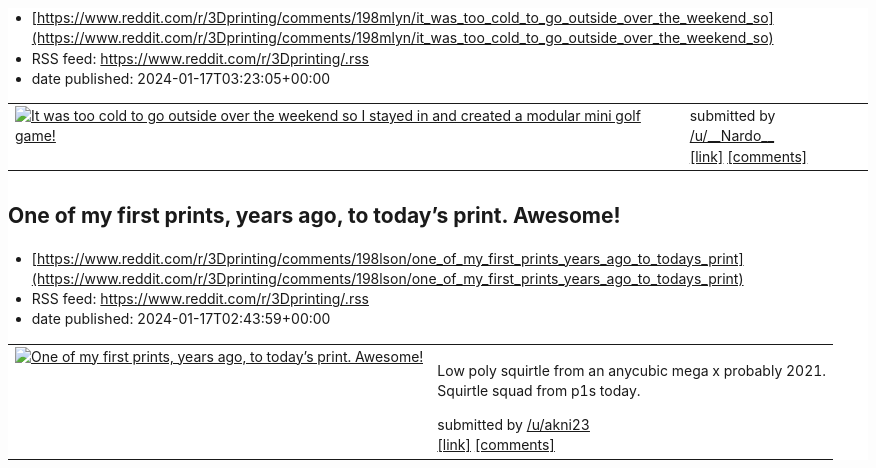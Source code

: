  - [https://www.reddit.com/r/3Dprinting/comments/198mlyn/it_was_too_cold_to_go_outside_over_the_weekend_so](https://www.reddit.com/r/3Dprinting/comments/198mlyn/it_was_too_cold_to_go_outside_over_the_weekend_so)
 - RSS feed: https://www.reddit.com/r/3Dprinting/.rss
 - date published: 2024-01-17T03:23:05+00:00

<table> <tr><td> <a href="https://www.reddit.com/r/3Dprinting/comments/198mlyn/it_was_too_cold_to_go_outside_over_the_weekend_so/"> <img alt="It was too cold to go outside over the weekend so I stayed in and created a modular mini golf game!" src="https://b.thumbs.redditmedia.com/-u-D_YWFsiP7DaX2joO4BRTv1fICLlPkzD6fnC3Zd0I.jpg" title="It was too cold to go outside over the weekend so I stayed in and created a modular mini golf game!" /> </a> </td><td> &#32; submitted by &#32; <a href="https://www.reddit.com/user/__Nardo__"> /u/__Nardo__ </a> <br /> <span><a href="https://www.reddit.com/gallery/198mlyn">[link]</a></span> &#32; <span><a href="https://www.reddit.com/r/3Dprinting/comments/198mlyn/it_was_too_cold_to_go_outside_over_the_weekend_so/">[comments]</a></span> </td></tr></table>

## One of my first prints, years ago, to today’s print. Awesome!
 - [https://www.reddit.com/r/3Dprinting/comments/198lson/one_of_my_first_prints_years_ago_to_todays_print](https://www.reddit.com/r/3Dprinting/comments/198lson/one_of_my_first_prints_years_ago_to_todays_print)
 - RSS feed: https://www.reddit.com/r/3Dprinting/.rss
 - date published: 2024-01-17T02:43:59+00:00

<table> <tr><td> <a href="https://www.reddit.com/r/3Dprinting/comments/198lson/one_of_my_first_prints_years_ago_to_todays_print/"> <img alt="One of my first prints, years ago, to today’s print. Awesome!" src="https://b.thumbs.redditmedia.com/MH1gcDhs45ZU2Hq5hJxBTE9bYK--zco1y-e1z3Fchto.jpg" title="One of my first prints, years ago, to today’s print. Awesome!" /> </a> </td><td> <div class="md"><p>Low poly squirtle from an anycubic mega x probably 2021.<br /> Squirtle squad from p1s today.</p> </div> &#32; submitted by &#32; <a href="https://www.reddit.com/user/akni23"> /u/akni23 </a> <br /> <span><a href="https://www.reddit.com/gallery/198lson">[link]</a></span> &#32; <span><a href="https://www.reddit.com/r/3Dprinting/comments/198lson/one_of_my_first_prints_years_ago_to_todays_print/">[comments]</a></span> </td></tr></table>

